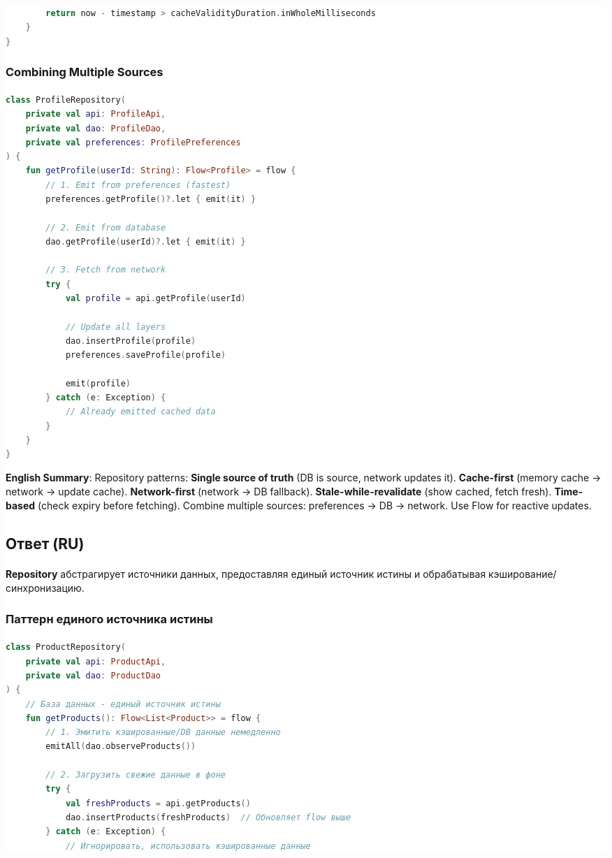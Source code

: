 ```kotlin
        return now - timestamp > cacheValidityDuration.inWholeMilliseconds
    }
}
```

### Combining Multiple Sources

```kotlin
class ProfileRepository(
    private val api: ProfileApi,
    private val dao: ProfileDao,
    private val preferences: ProfilePreferences
) {
    fun getProfile(userId: String): Flow<Profile> = flow {
        // 1. Emit from preferences (fastest)
        preferences.getProfile()?.let { emit(it) }

        // 2. Emit from database
        dao.getProfile(userId)?.let { emit(it) }

        // 3. Fetch from network
        try {
            val profile = api.getProfile(userId)

            // Update all layers
            dao.insertProfile(profile)
            preferences.saveProfile(profile)

            emit(profile)
        } catch (e: Exception) {
            // Already emitted cached data
        }
    }
}
```

**English Summary**: Repository patterns: **Single source of truth** (DB is source, network updates it). **Cache-first** (memory cache → network → update cache). **Network-first** (network → DB fallback). **Stale-while-revalidate** (show cached, fetch fresh). **Time-based** (check expiry before fetching). Combine multiple sources: preferences → DB → network. Use Flow for reactive updates.

## Ответ (RU)

**Repository** абстрагирует источники данных, предоставляя единый источник истины и обрабатывая кэширование/синхронизацию.

### Паттерн единого источника истины

```kotlin
class ProductRepository(
    private val api: ProductApi,
    private val dao: ProductDao
) {
    // База данных - единый источник истины
    fun getProducts(): Flow<List<Product>> = flow {
        // 1. Эмитить кэшированные/DB данные немедленно
        emitAll(dao.observeProducts())

        // 2. Загрузить свежие данные в фоне
        try {
            val freshProducts = api.getProducts()
            dao.insertProducts(freshProducts)  // Обновляет flow выше
        } catch (e: Exception) {
            // Игнорировать, использовать кэшированные данные
```